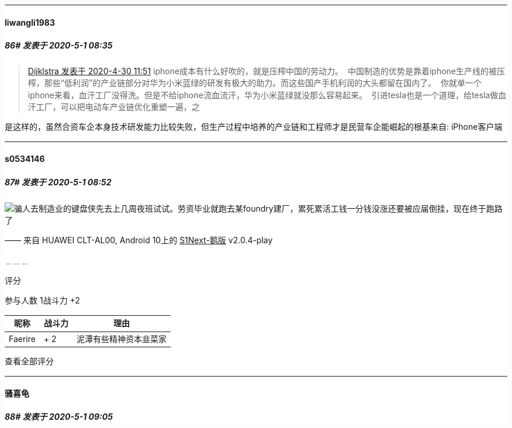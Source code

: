 





-----

####  liwangli1983  
##### 86#       发表于 2020-5-1 08:35



<blockquote><a href="httphttps://bbs.saraba1st.com/2b/forum.php?mod=redirect&amp;goto=findpost&amp;pid=47257446&amp;ptid=1931543" target="_blank"> Dijklstra 发表于 2020-4-30 11:51</a> iphone成本有什么好吹的，就是压榨中国的劳动力。  中国制造的优势是靠着iphone生产线的被压榨，那些“低利润”的产业链部分对华为小米蓝绿的研发有极大的助力。而这些国产手机利润的大头都留在国内了。  你就单一个iphone来看，血汗工厂没得洗。但是不给iphone流血流汗，华为小米蓝绿就没那么容易起来。  引进tesla也是一个道理，给tesla做血汗工厂，可以把电动车产业链优化重塑一遍，之 </blockquote>
是这样的，虽然合资车企本身技术研发能力比较失败，但生产过程中培养的产业链和工程师才是民营车企能崛起的根基来自: iPhone客户端







-----

####  s0534146  
##### 87#       发表于 2020-5-1 08:52



<img src="https://static.saraba1st.com/image/smiley/face2017/020.png" referrerpolicy="no-referrer">骗人去制造业的键盘侠先去上几周夜班试试。劳资毕业就跑去某foundry建厂，累死累活工钱一分钱没涨还要被应届倒挂，现在终于跑路了

—— 来自 HUAWEI CLT-AL00, Android 10上的 [S1Next-鹅版](https://github.com/ykrank/S1-Next/releases) v2.0.4-play



﹍﹍﹍

评分





 参与人数 1战斗力 +2

|昵称|战斗力|理由|
|----|---|---|
| Faerire| + 2|泥潭有些精神资本韭菜家|



查看全部评分






-----

####  骚喜龟  
##### 88#       发表于 2020-5-1 09:05
